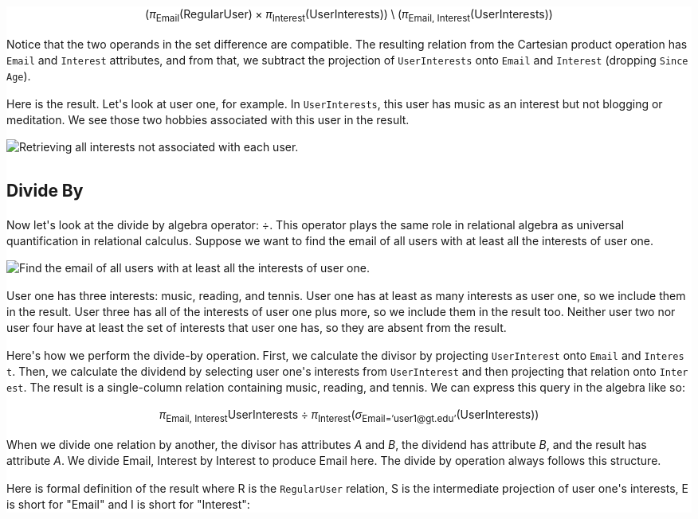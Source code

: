 $$
(\pi_\text{Email}(\text{RegularUser}) \times
\pi_\text{Interest}(\text{UserInterests})) \setminus (\pi_\text{Email,
Interest}(\text{UserInterests}))
$$

Notice that the two operands in the set difference are compatible. The resulting
relation from the Cartesian product operation has `Email` and `Interest`
attributes, and from that, we subtract the projection of `UserInterests` onto
`Email` and `Interest` (dropping `Since Age`).

Here is the result. Let's look at user one, for example. In `UserInterests`,
this user has music as an interest but not blogging or meditation. We see those
two hobbies associated with this user in the result.

![Retrieving all interests not associated with each
user.](https://assets.omscs.io/notes/20221013154420.png)

## Divide By

Now let's look at the divide by algebra operator: $\div$. This operator plays
the same role in relational algebra as universal quantification in relational
calculus. Suppose we want to find the email of all users with at least all the
interests of user one.

![Find the email of all users with at least all the interests of user
one.](https://assets.omscs.io/notes/20221013155331.png)

User one has three interests: music, reading, and tennis. User one has at least
as many interests as user one, so we include them in the result. User three has
all of the interests of user one plus more, so we include them in the result
too. Neither user two nor user four have at least the set of interests that user
one has, so they are absent from the result.

Here's how we perform the divide-by operation. First, we calculate the divisor
by projecting `UserInterest` onto `Email` and `Interest`. Then, we calculate the
dividend by selecting user one's interests from `UserInterest` and then
projecting that relation onto `Interest`. The result is a single-column relation
containing music, reading, and tennis. We can express this query in the algebra
like so:

$$
\pi_{\text{Email,
Interest}}\text{UserInterests}\div\pi_{\text{Interest}}(\sigma_{\text{Email='user1@gt.edu'}}(\text{UserInterests}))
$$

When we divide one relation by another, the divisor has attributes $A$ and $B$,
the dividend has attribute $B$, and the result has attribute $A$. We divide
$\text{Email, Interest}$ by ${\text{Interest}}$ to produce $\text{Email}$ here.
The divide by operation always follows this structure.

Here is formal definition of the result where $\text{R}$ is the `RegularUser`
relation, $\text{S}$ is the intermediate projection of user one's interests,
$\text{E}$ is short for "Email" and $\text{I}$ is short for "Interest":
